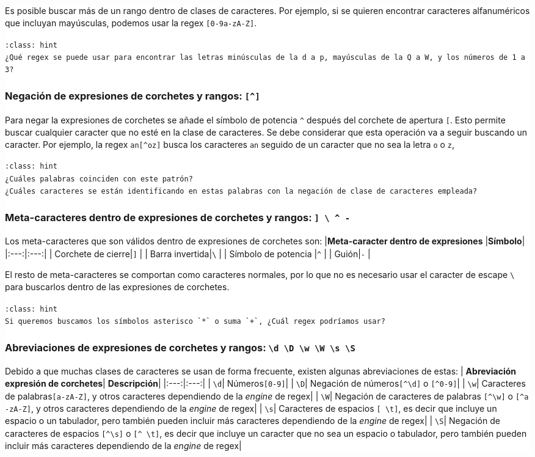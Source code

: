 Es posible buscar más de un rango dentro de clases de caracteres. Por ejemplo, si se quieren encontrar caracteres alfanuméricos que incluyan mayúsculas, podemos usar la regex `[0-9a-zA-Z]`.

```{admonition} Pregunta
:class: hint
¿Qué regex se puede usar para encontrar las letras minúsculas de la d a p, mayúsculas de la Q a W, y los números de 1 a 3?
```

### Negación de expresiones de corchetes y rangos: `[^]`

Para negar la expresiones de corchetes se añade el símbolo de potencia `^` después del corchete de apertura `[`. Esto permite buscar cualquier caracter que no esté en la clase de caracteres. Se debe considerar que esta operación va a seguir buscando un caracter. Por ejemplo, la regex `an[^oz]` busca los caracteres `an` seguido de un caracter que no sea la letra `o` o `z`,

```{admonition} Pregunta
:class: hint
¿Cuáles palabras coinciden con este patrón?
¿Cuáles caracteres se están identificando en estas palabras con la negación de clase de caracteres empleada?
```

### Meta-caracteres dentro de expresiones de corchetes y rangos: `] \ ^ -`

Los meta-caracteres que son válidos dentro de expresiones de corchetes son:
|**Meta-caracter dentro de expresiones** |**Símbolo**|
|:---:|:---:|
| Corchete de cierre|`]` |
| Barra invertida|`\` |
| Símbolo de potencia |`^` |
| Guión|`-` |

El resto de meta-caracteres se comportan como caracteres normales, por lo que no es necesario usar el caracter de escape `\` para buscarlos dentro de las expresiones de corchetes.

```{admonition} Pregunta
:class: hint
Si queremos buscamos los símbolos asterisco `*` o suma `+`, ¿Cuál regex podríamos usar?
```

### Abreviaciones de expresiones de corchetes y rangos: `\d \D \w \W \s \S`

Debido a que muchas clases de caracteres se usan de forma frecuente, existen algunas abreviaciones de estas:
| **Abreviación expresión de corchetes**| **Descripción**|
|:---:|:---:|
| `\d`| Números`[0-9]`|
| `\D`| Negación de números`[^\d]` o `[^0-9]`|
| `\w`| Caracteres de palabras`[a-zA-Z]`, y otros caracteres dependiendo de la *engine* de regex|
| `\W`| Negación de caracteres de palabras `[^\w]` o `[^a-zA-Z]`, y otros caracteres dependiendo de la *engine* de regex|
| `\s`| Caracteres de espacios `[ \t]`, es decir que incluye un espacio o un tabulador, pero también pueden incluir más caracteres dependiendo de la *engine* de regex|
| `\S`| Negación de caracteres de espacios `[^\s]` o `[^ \t]`, es decir que incluye un caracter que no sea un espacio o tabulador, pero también pueden incluir más caracteres dependiendo de la *engine* de regex|
